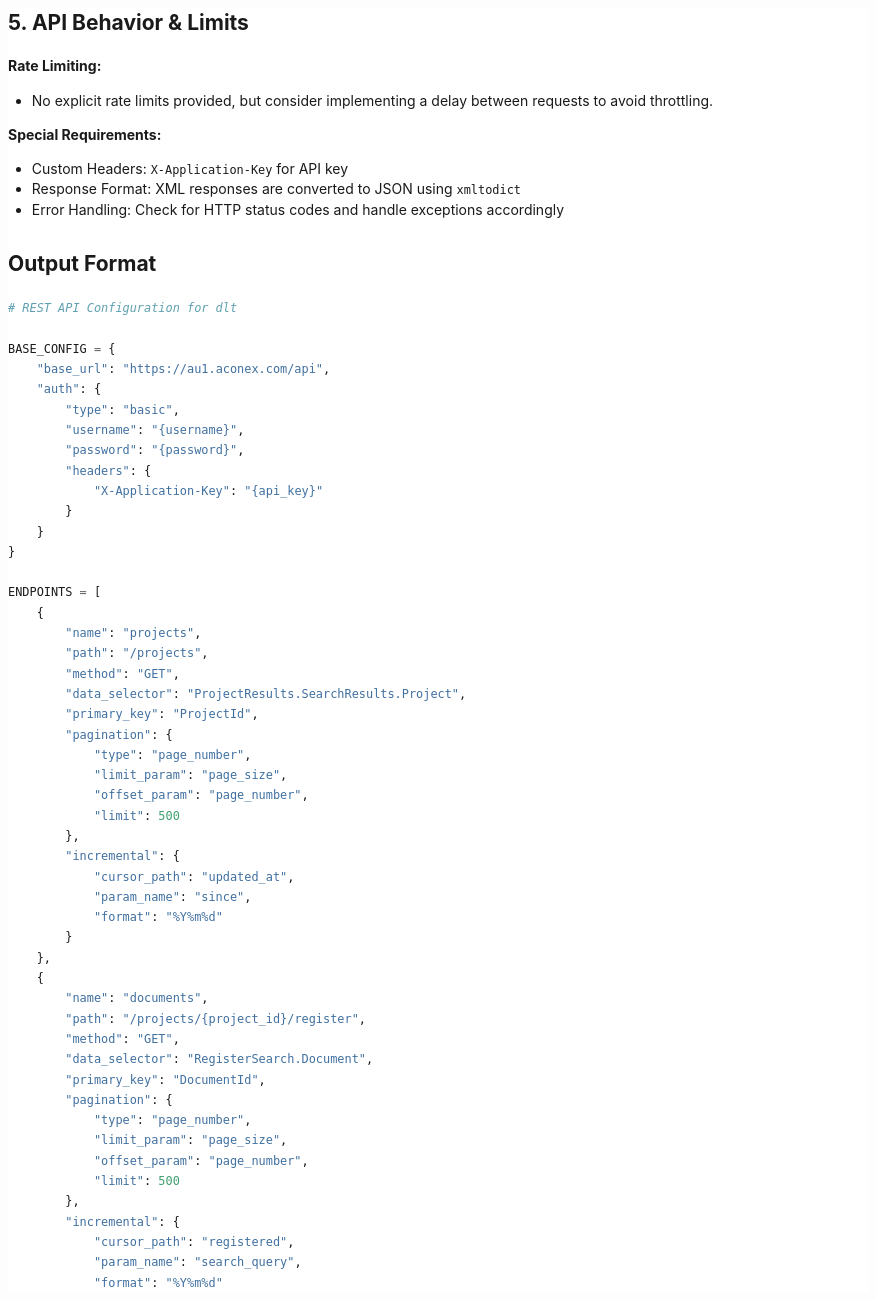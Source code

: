 ## 5. API Behavior & Limits

**Rate Limiting:**
- No explicit rate limits provided, but consider implementing a delay between requests to avoid throttling.

**Special Requirements:**
- Custom Headers: `X-Application-Key` for API key
- Response Format: XML responses are converted to JSON using `xmltodict`
- Error Handling: Check for HTTP status codes and handle exceptions accordingly

## Output Format

```python
# REST API Configuration for dlt

BASE_CONFIG = {
    "base_url": "https://au1.aconex.com/api",
    "auth": {
        "type": "basic",
        "username": "{username}",
        "password": "{password}",
        "headers": {
            "X-Application-Key": "{api_key}"
        }
    }
}

ENDPOINTS = [
    {
        "name": "projects",
        "path": "/projects",
        "method": "GET",
        "data_selector": "ProjectResults.SearchResults.Project",
        "primary_key": "ProjectId",
        "pagination": {
            "type": "page_number",
            "limit_param": "page_size",
            "offset_param": "page_number",
            "limit": 500
        },
        "incremental": {
            "cursor_path": "updated_at",
            "param_name": "since",
            "format": "%Y%m%d"
        }
    },
    {
        "name": "documents",
        "path": "/projects/{project_id}/register",
        "method": "GET",
        "data_selector": "RegisterSearch.Document",
        "primary_key": "DocumentId",
        "pagination": {
            "type": "page_number",
            "limit_param": "page_size",
            "offset_param": "page_number",
            "limit": 500
        },
        "incremental": {
            "cursor_path": "registered",
            "param_name": "search_query",
            "format": "%Y%m%d"
```